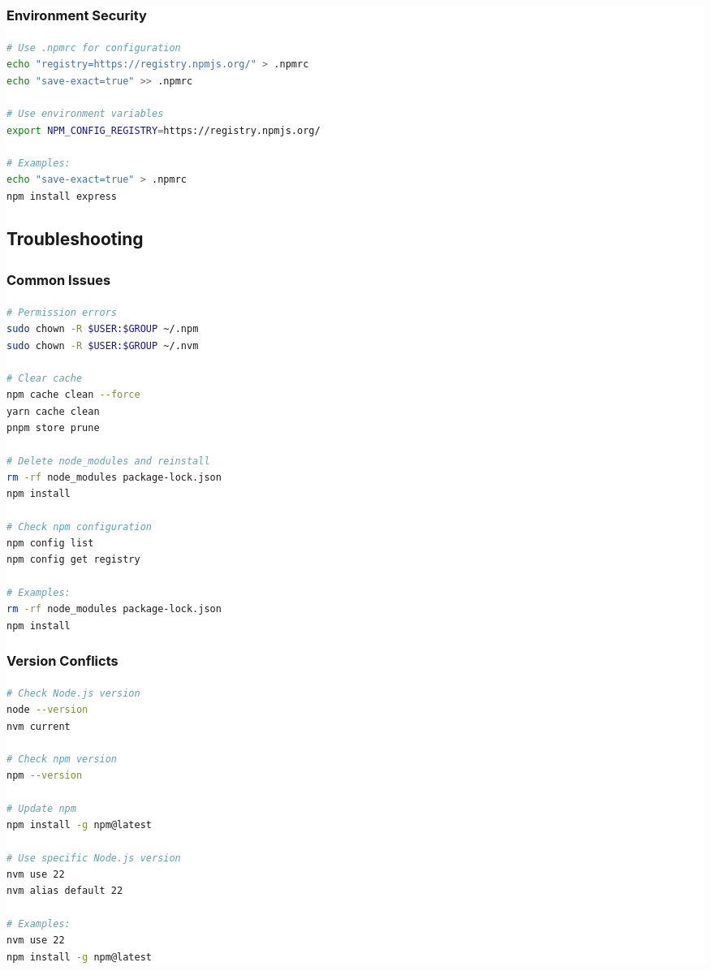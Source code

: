 ### Environment Security

```bash
# Use .npmrc for configuration
echo "registry=https://registry.npmjs.org/" > .npmrc
echo "save-exact=true" >> .npmrc

# Use environment variables
export NPM_CONFIG_REGISTRY=https://registry.npmjs.org/

# Examples:
echo "save-exact=true" > .npmrc
npm install express
```


## Troubleshooting

### Common Issues

```bash
# Permission errors
sudo chown -R $USER:$GROUP ~/.npm
sudo chown -R $USER:$GROUP ~/.nvm

# Clear cache
npm cache clean --force
yarn cache clean
pnpm store prune

# Delete node_modules and reinstall
rm -rf node_modules package-lock.json
npm install

# Check npm configuration
npm config list
npm config get registry

# Examples:
rm -rf node_modules package-lock.json
npm install
```

### Version Conflicts

```bash
# Check Node.js version
node --version
nvm current

# Check npm version
npm --version

# Update npm
npm install -g npm@latest

# Use specific Node.js version
nvm use 22
nvm alias default 22

# Examples:
nvm use 22
npm install -g npm@latest
```
